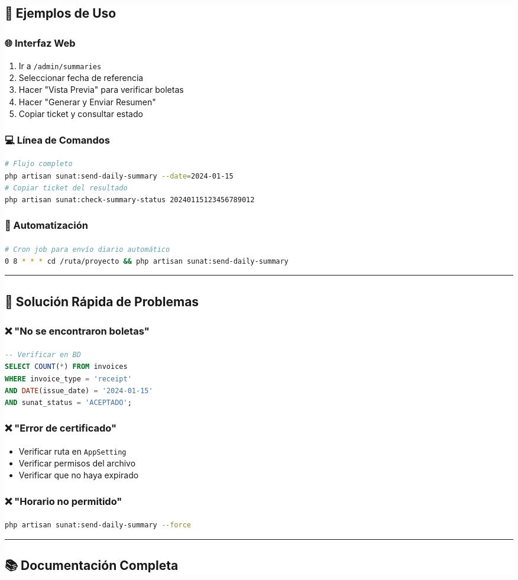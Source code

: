 
## 📝 Ejemplos de Uso

### 🌐 Interfaz Web
1. Ir a `/admin/summaries`
2. Seleccionar fecha de referencia
3. Hacer "Vista Previa" para verificar boletas
4. Hacer "Generar y Enviar Resumen"
5. Copiar ticket y consultar estado

### 💻 Línea de Comandos
```bash
# Flujo completo
php artisan sunat:send-daily-summary --date=2024-01-15
# Copiar ticket del resultado
php artisan sunat:check-summary-status 20240115123456789012
```

### 🔄 Automatización
```bash
# Cron job para envío diario automático
0 8 * * * cd /ruta/proyecto && php artisan sunat:send-daily-summary
```

---

## 🚨 Solución Rápida de Problemas

### ❌ "No se encontraron boletas"
```sql
-- Verificar en BD
SELECT COUNT(*) FROM invoices 
WHERE invoice_type = 'receipt' 
AND DATE(issue_date) = '2024-01-15' 
AND sunat_status = 'ACEPTADO';
```

### ❌ "Error de certificado"
- Verificar ruta en `AppSetting`
- Verificar permisos del archivo
- Verificar que no haya expirado

### ❌ "Horario no permitido"
```bash
php artisan sunat:send-daily-summary --force
```

---

## 📚 Documentación Completa

